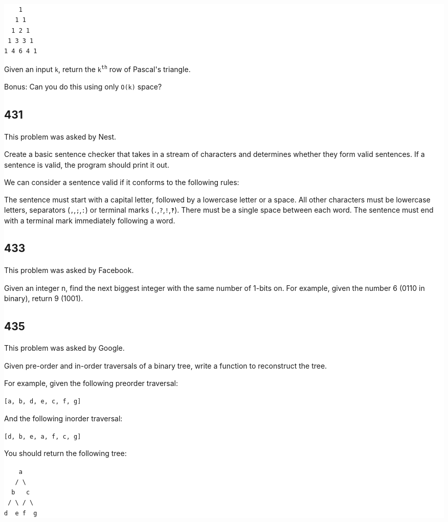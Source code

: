 ```
    1
   1 1
  1 2 1
 1 3 3 1
1 4 6 4 1
```
Given an input `k`, return the `k`<sup>`th`</sup> row of Pascal's triangle.

Bonus: Can you do this using only `O(k)` space?

## 431

This problem was asked by Nest.

Create a basic sentence checker that takes in a stream of characters and determines whether they form valid sentences. If a sentence is valid, the program should print it out.

We can consider a sentence valid if it conforms to the following rules:

The sentence must start with a capital letter, followed by a lowercase letter or a space.
All other characters must be lowercase letters, separators (`,`,`;`,`:`) or terminal marks (`.`,`?`,`!`,`‽`).
There must be a single space between each word.
The sentence must end with a terminal mark immediately following a word.

## 433

This problem was asked by Facebook.

Given an integer n, find the next biggest integer with the same number of 1-bits on. For example, given the number 6 (0110 in binary), return 9 (1001).

## 435

This problem was asked by Google.

Given pre-order and in-order traversals of a binary tree, write a function to reconstruct the tree.

For example, given the following preorder traversal:

```
[a, b, d, e, c, f, g]
```

And the following inorder traversal:

```
[d, b, e, a, f, c, g]
```

You should return the following tree:
```
    a
   / \
  b   c
 / \ / \
d  e f  g
```
